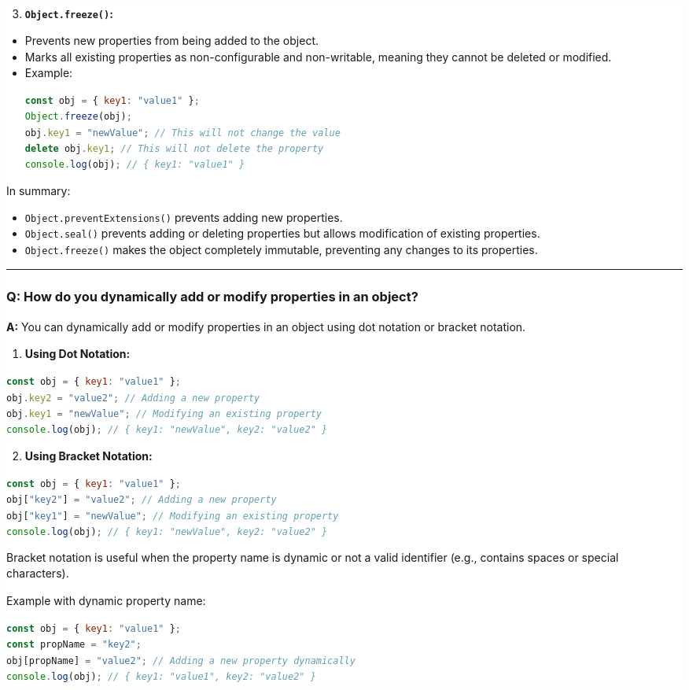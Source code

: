 3. **`Object.freeze()`:**

- Prevents new properties from being added to the object.
- Marks all existing properties as non-configurable and non-writable, meaning they cannot be deleted or modified.
- Example:
  ```javascript
  const obj = { key1: "value1" };
  Object.freeze(obj);
  obj.key1 = "newValue"; // This will not change the value
  delete obj.key1; // This will not delete the property
  console.log(obj); // { key1: "value1" }
  ```

In summary:

- `Object.preventExtensions()` prevents adding new properties.
- `Object.seal()` prevents adding or deleting properties but allows modification of existing properties.
- `Object.freeze()` makes the object completely immutable, preventing any changes to its properties.

---

### Q: How do you dynamically add or modify properties in an object?

**A:** You can dynamically add or modify properties in an object using dot notation or bracket notation.

1. **Using Dot Notation:**

```javascript
const obj = { key1: "value1" };
obj.key2 = "value2"; // Adding a new property
obj.key1 = "newValue"; // Modifying an existing property
console.log(obj); // { key1: "newValue", key2: "value2" }
```

2. **Using Bracket Notation:**

```javascript
const obj = { key1: "value1" };
obj["key2"] = "value2"; // Adding a new property
obj["key1"] = "newValue"; // Modifying an existing property
console.log(obj); // { key1: "newValue", key2: "value2" }
```

Bracket notation is useful when the property name is dynamic or not a valid identifier (e.g., contains spaces or special characters).

Example with dynamic property name:

```javascript
const obj = { key1: "value1" };
const propName = "key2";
obj[propName] = "value2"; // Adding a new property dynamically
console.log(obj); // { key1: "value1", key2: "value2" }
```


  [propName]: "value1",
  ["key" + 2]: "value2",
  [sym]: "value",